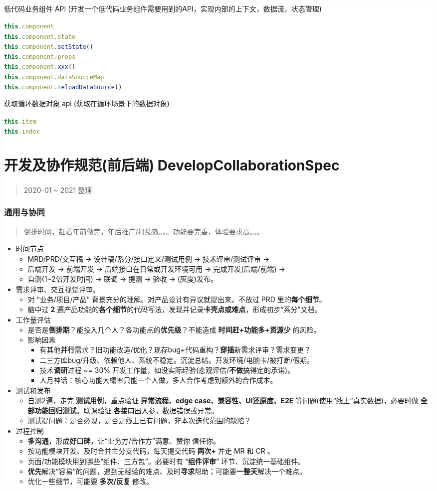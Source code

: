 低代码业务组件 API (开发一个低代码业务组件需要用到的API，实现内部的上下文，数据流，状态管理)

```js
this.component
this.component.state
this.component.setState()
this.component.props
this.component.xxx()
this.component.dataSourceMap
this.component.reloadDataSource()
```

获取循环数据对象 api (获取在循环场景下的数据对象)

```js
this.item
this.index
```



# 开发及协作规范(前后端) DevelopCollaborationSpec

> 2020-01 ~ 2021 整理

### 通用与协同

> 倒排时间，赶着年前做完，年后推广/打绩效。。。功能要完善，体验要求高。。。

- 时间节点
   - MRD/PRD/交互稿 -> 设计稿/系分/接口定义/测试用例 -> 技术评审/测试评审 ->
   - 后端开发 -> 前端开发 -> 后端接口在日常或开发环境可用 -> 完成开发(后端/前端) ->
   - 自测(1~2倍开发时间) -> 联调 -> 提测 -> 验收 -> (灰度)发布。
- 需求评审、交互视觉评审。
   - 对 “业务/项目/产品” 背景充分的理解。对产品设计有异议就提出来。不放过 PRD 里的**每个细节**。
   - 脑中过 **2** 遍产品功能的**各个细节**的代码写法，发现并记录**卡壳点或难点**，形成初步“系分”文档。
- 工作量评估
   - 是否是**倒排期**？能投入几个人？各功能点的**优先级**？不能造成 **时间赶+功能多+资源少** 的风险。
   - 影响因素
      - 有其他**并行**需求？旧功能改造/优化？现存bug+代码重构？**穿插**新需求评审？需求变更？
      - 二三方库bug/升级、依赖他人、系统不稳定。沉淀总结。开发环境/电脑卡/被打断/假期。
      - 技术**调研**过程 ~= 30% 开发工作量，如没实际经验(悲观评估/**不做**搞得定的承诺)。
      - 人月神话：核心功能大概率只能一个人做，多人合作考虑到额外的合作成本。
- 测试和发布
   - 自测2遍，走完 **测试用例**，重点验证 **异常流程、edge case、兼容性、UI还原度、E2E** 等问题(使用“线上”真实数据)，必要时做 **全部功能回归测试**。联调验证 **各接口**出入参，数据错误或异常。
   - 测试提问题：是否必现，是否是线上已有问题，非本次迭代范围的缺陷？
- 过程控制
   - **多沟通**，形成**好口碑**，让“业务方/合作方”满意、赞你 信任你。
   - 按功能模块开发、及时合并主分支代码，每天提交代码 **两次+** 并走 MR 和 CR 。
   - 页面/功能模块用到哪些“组件、三方包”。必要时有 “**组件评审**” 环节、沉淀统一基础组件。
   - **优先**解决“容易”的问题，遇到无经验的难点、及时**寻求**帮助；可能要**一整天**解决一个难点。
   - 优化一些细节，可能要 **多次/反复** 修改。
